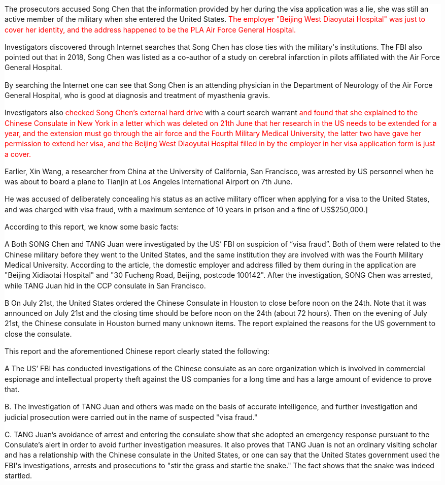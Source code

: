 The prosecutors accused Song Chen that the information provided by her during the visa application was a lie, she was still an active member of the military when she entered the United States. <font color="red">The employer "Beijing West Diaoyutai Hospital" was just to cover her identity, and the address happened to be the PLA Air Force General Hospital.</font><p><p>

Investigators discovered through Internet searches that Song Chen has close ties with the military's institutions. The FBI also pointed out that in 2018, Song Chen was listed as a co-author of a study on cerebral infarction in pilots affiliated with the Air Force General Hospital.<p><p>

By searching the Internet one can see that Song Chen is an attending physician in the Department of Neurology of the Air Force General Hospital, who is good at diagnosis and treatment of myasthenia gravis.<p><p>

Investigators also <font color="red">checked Song Chen’s external hard drive</font> with a court search warrant  <font color="red">and found that she explained to the Chinese Consulate in New York in a letter which was deleted on 21th June that her research in the US needs to be extended for a year, and the extension must go through the air force and the Fourth Military Medical University, the latter two have gave her permission to extend her visa, and the Beijing West Diaoyutai Hospital filled in by the employer in her visa application form is just a cover.</font><p><p>

Earlier, Xin Wang, a researcher from China at the University of California, San Francisco, was arrested by US personnel when he was about to board a plane to Tianjin at Los Angeles International Airport on 7th June.<p><p>

He was accused of deliberately concealing his status as an active military officer when applying for a visa to the United States, and was charged with visa fraud, with a maximum sentence of 10 years in prison and a fine of US$250,000.]<p><p>

According to this report, we know some basic facts:<p><p>

A  Both SONG Chen and TANG Juan were investigated by the US’ FBI on suspicion of “visa fraud”. Both of them were related to the Chinese military before they went to the United States, and the same institution they are involved with was the Fourth Military Medical University. According to the article, the domestic employer and address filled by them during in the application are "Beijing Xidiaotai Hospital" and "30 Fucheng Road, Beijing, postcode 100142". After the investigation, SONG Chen was arrested, while TANG Juan hid in the CCP consulate in San Francisco.<p><p>

B	 On July 21st, the United States ordered the Chinese Consulate in Houston to close before noon on the 24th. Note that it was announced on July 21st and the closing time should be before noon on the 24th (about 72 hours). Then on the evening of July 21st, the Chinese consulate in Houston burned many unknown items. The report explained the reasons for the US government to close the consulate.<p><p>

This report and the aforementioned Chinese report clearly stated the following:<p><p>

A The US’ FBI has conducted investigations of the Chinese consulate as an core organization which is involved in commercial espionage and intellectual property theft against the US companies for a long time and has a large amount of evidence to prove that.<p><p>

B. The investigation of TANG Juan and others was made on the basis of accurate intelligence, and further investigation and judicial prosecution were carried out in the name of suspected "visa fraud."<p><p>

C. TANG Juan’s avoidance of arrest and entering the consulate show that she adopted an emergency response pursuant to the Consulate’s alert in order to avoid further investigation measures. It also proves that TANG Juan is not an ordinary visiting scholar and has a relationship with the Chinese consulate in the United States, or one can say that the United States government used the FBI's investigations, arrests and prosecutions to "stir the grass and startle the snake." The fact shows that the snake was indeed startled.<p><p>
